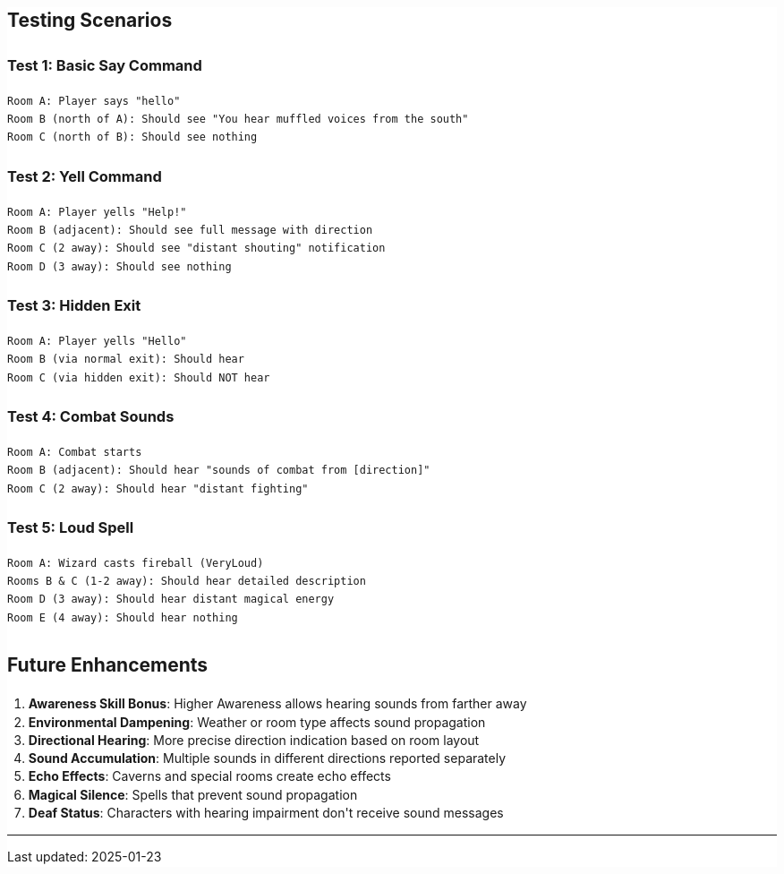 ## Testing Scenarios

### Test 1: Basic Say Command

```
Room A: Player says "hello"
Room B (north of A): Should see "You hear muffled voices from the south"
Room C (north of B): Should see nothing
```

### Test 2: Yell Command

```
Room A: Player yells "Help!"
Room B (adjacent): Should see full message with direction
Room C (2 away): Should see "distant shouting" notification
Room D (3 away): Should see nothing
```

### Test 3: Hidden Exit

```
Room A: Player yells "Hello"
Room B (via normal exit): Should hear
Room C (via hidden exit): Should NOT hear
```

### Test 4: Combat Sounds

```
Room A: Combat starts
Room B (adjacent): Should hear "sounds of combat from [direction]"
Room C (2 away): Should hear "distant fighting"
```

### Test 5: Loud Spell

```
Room A: Wizard casts fireball (VeryLoud)
Rooms B & C (1-2 away): Should hear detailed description
Room D (3 away): Should hear distant magical energy
Room E (4 away): Should hear nothing
```

## Future Enhancements

1. **Awareness Skill Bonus**: Higher Awareness allows hearing sounds from farther away
2. **Environmental Dampening**: Weather or room type affects sound propagation
3. **Directional Hearing**: More precise direction indication based on room layout
4. **Sound Accumulation**: Multiple sounds in different directions reported separately
5. **Echo Effects**: Caverns and special rooms create echo effects
6. **Magical Silence**: Spells that prevent sound propagation
7. **Deaf Status**: Characters with hearing impairment don't receive sound messages

---

Last updated: 2025-01-23

